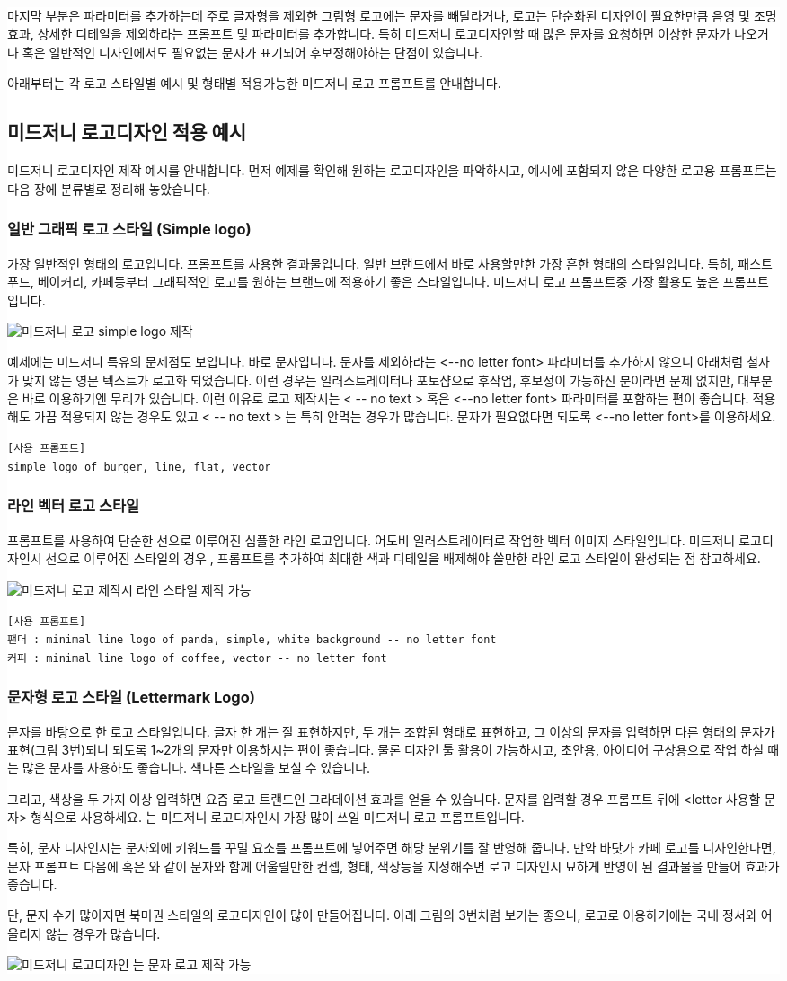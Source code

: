 마지막 부분은 파라미터를 추가하는데 주로 글자형을 제외한 그림형 로고에는 문자를 빼달라거나, 로고는 단순화된 디자인이 필요한만큼 음영 및 조명 효과, 상세한 디테일을 제외하라는 프롬프트 및 파라미터를 추가합니다. 특히 미드저니 로고디자인할 때 많은 문자를 요청하면 이상한 문자가 나오거나 혹은 일반적인 디자인에서도 필요없는 문자가 표기되어 후보정해야하는 단점이 있습니다.

아래부터는 각 로고 스타일별 예시 및 형태별 적용가능한 미드저니 로고 프롬프트를 안내합니다.

## 미드저니 로고디자인 적용 예시

미드저니 로고디자인 제작 예시를 안내합니다. 먼저 예제를 확인해 원하는 로고디자인을 파악하시고, 예시에 포함되지 않은 다양한 로고용 프롬프트는 다음 장에 분류별로 정리해 놓았습니다.

### 일반 그래픽 로고 스타일 (Simple logo)

가장 일반적인 형태의 로고입니다. <Simple Logo> 프롬프트를 사용한 결과물입니다. 일반 브랜드에서 바로 사용할만한 가장 흔한 형태의 스타일입니다. 특히, 패스트푸드, 베이커리, 카페등부터 그래픽적인 로고를 원하는 브랜드에 적용하기 좋은 스타일입니다. 미드저니 로고 프롬프트중 가장 활용도 높은 프롬프트입니다.

![미드저니 로고 simple logo 제작](https://www.nanumpress.com/wp-content/uploads/2023/03/%EB%AF%B8%EB%93%9C%EC%A0%80%EB%8B%88-%EC%8B%AC%ED%94%8C%EB%A1%9C%EA%B3%A0-%ED%96%84%EB%B2%84%EA%B1%B0%EB%B8%8C%EB%9E%9C%EB%93%9C-1.jpg)

예제에는 미드저니 특유의 문제점도 보입니다. 바로 문자입니다. 문자를 제외하라는 <\--no letter font\> 파라미터를 추가하지 않으니 아래처럼 철자가 맞지 않는 영문 텍스트가 로고화 되었습니다. 이런 경우는 일러스트레이터나 포토샵으로 후작업, 후보정이 가능하신 분이라면 문제 없지만, 대부분은 바로 이용하기엔 무리가 있습니다. 이런 이유로 로고 제작시는 < \-- no text > 혹은 <\--no letter font\> 파라미터를 포함하는 편이 좋습니다. 적용해도 가끔 적용되지 않는 경우도 있고 < \-- no text > 는 특히 안먹는 경우가 많습니다. 문자가 필요없다면 되도록 <\--no letter font\>를 이용하세요.

```
[사용 프롬프트]
simple logo of burger, line, flat, vector
```

### 라인 벡터 로고 스타일

<minimal line logo> 프롬프트를 사용하여 단순한 선으로 이루어진 심플한 라인 로고입니다. 어도비 일러스트레이터로 작업한 벡터 이미지 스타일입니다. 미드저니 로고디자인시 선으로 이루어진 스타일의 경우 <simple>, <vector> 프롬프트를 추가하여 최대한 색과 디테일을 배제해야 쓸만한 라인 로고 스타일이 완성되는 점 참고하세요.

![미드저니 로고 제작시 라인 스타일 제작 가능](https://www.nanumpress.com/wp-content/uploads/2023/03/%EB%AF%B8%EB%93%9C%EC%A0%80%EB%8B%88-%EB%9D%BC%EC%9D%B8%EB%A1%9C%EA%B3%A0-%EB%AF%B8%EB%8B%88%EB%A9%80%EB%9D%BC%EC%9D%B8.jpg)

```
[사용 프롬프트]
팬더 : minimal line logo of panda, simple, white background -- no letter font
커피 : minimal line logo of coffee, vector -- no letter font
```

### 문자형 로고 스타일 (Lettermark Logo)

문자를 바탕으로 한 로고 스타일입니다. 글자 한 개는 잘 표현하지만, 두 개는 조합된 형태로 표현하고, 그 이상의 문자를 입력하면 다른 형태의 문자가 표현(그림 3번)되니 되도록 1~2개의 문자만 이용하시는 편이 좋습니다. 물론 디자인 툴 활용이 가능하시고, 초안용, 아이디어 구상용으로 작업 하실 때는 많은 문자를 사용하도 좋습니다. 색다른 스타일을 보실 수 있습니다.

그리고, 색상을 두 가지 이상 입력하면 요즘 로고 트랜드인 그라데이션 효과를 얻을 수 있습니다. 문자를 입력할 경우 <lettermark logo> 프롬프트 뒤에 <letter 사용할 문자> 형식으로 사용하세요. <lettermark logo>는 미드저니 로고디자인시 가장 많이 쓰일 미드저니 로고 프롬프트입니다.

특히, 문자 디자인시는 문자외에 키워드를 꾸밀 요소를 프롬프트에 넣어주면 해당 분위기를 잘 반영해 줍니다. 만약 바닷가 카페 로고를 디자인한다면, 문자 프롬프트 다음에 <wave> 혹은 <beach> 와 같이 문자와 함께 어울릴만한 컨셉, 형태, 색상등을 지정해주면 로고 디자인시 묘하게 반영이 된 결과물을 만들어 효과가 좋습니다.

단, 문자 수가 많아지면 북미권 스타일의 로고디자인이 많이 만들어집니다. 아래 그림의 3번처럼 보기는 좋으나, 로고로 이용하기에는 국내 정서와 어울리지 않는 경우가 많습니다.

![미드저니 로고디자인 <lettermark>는 문자 로고 제작 가능](https://www.nanumpress.com/wp-content/uploads/2023/03/%EB%AF%B8%EB%93%9C%EC%A0%80%EB%8B%88-%EB%AC%B8%EC%9E%90%EB%A1%9C%EA%B3%A0-lettermark.jpg)
